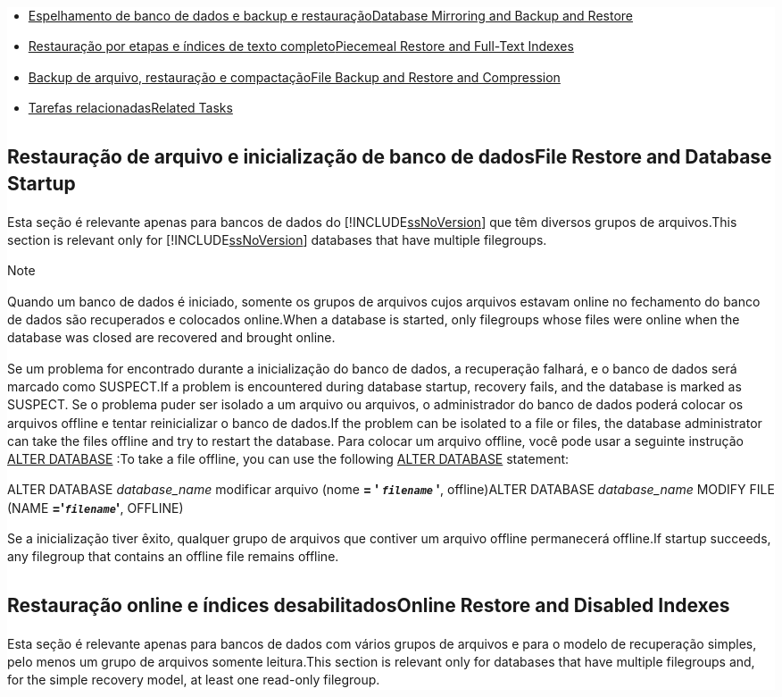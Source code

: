 -   [<span data-ttu-id="b225b-108">Espelhamento de banco de dados e backup e restauração</span><span class="sxs-lookup"><span data-stu-id="b225b-108">Database Mirroring and Backup and Restore</span></span>](#DbMandBnR)  
  
-   [<span data-ttu-id="b225b-109">Restauração por etapas e índices de texto completo</span><span class="sxs-lookup"><span data-stu-id="b225b-109">Piecemeal Restore and Full-Text Indexes</span></span>](#PiecemealAndFTIndexes)  
  
-   [<span data-ttu-id="b225b-110">Backup de arquivo, restauração e compactação</span><span class="sxs-lookup"><span data-stu-id="b225b-110">File Backup and Restore and Compression</span></span>](#FileBnRandCompression)  
  
-   [<span data-ttu-id="b225b-111">Tarefas relacionadas</span><span class="sxs-lookup"><span data-stu-id="b225b-111">Related Tasks</span></span>](#RelatedTasks)  
  
##  <a name="file-restore-and-database-startup"></a><a name="FileRestoreAndDbStartup"></a> <span data-ttu-id="b225b-112">Restauração de arquivo e inicialização de banco de dados</span><span class="sxs-lookup"><span data-stu-id="b225b-112">File Restore and Database Startup</span></span>  
 <span data-ttu-id="b225b-113">Esta seção é relevante apenas para bancos de dados do [!INCLUDE[ssNoVersion](../../includes/ssnoversion-md.md)] que têm diversos grupos de arquivos.</span><span class="sxs-lookup"><span data-stu-id="b225b-113">This section is relevant only for [!INCLUDE[ssNoVersion](../../includes/ssnoversion-md.md)] databases that have multiple filegroups.</span></span>  
  
> [!NOTE]  
>  <span data-ttu-id="b225b-114">Quando um banco de dados é iniciado, somente os grupos de arquivos cujos arquivos estavam online no fechamento do banco de dados são recuperados e colocados online.</span><span class="sxs-lookup"><span data-stu-id="b225b-114">When a database is started, only filegroups whose files were online when the database was closed are recovered and brought online.</span></span>  
  
 <span data-ttu-id="b225b-115">Se um problema for encontrado durante a inicialização do banco de dados, a recuperação falhará, e o banco de dados será marcado como SUSPECT.</span><span class="sxs-lookup"><span data-stu-id="b225b-115">If a problem is encountered during database startup, recovery fails, and the database is marked as SUSPECT.</span></span> <span data-ttu-id="b225b-116">Se o problema puder ser isolado a um arquivo ou arquivos, o administrador do banco de dados poderá colocar os arquivos offline e tentar reinicializar o banco de dados.</span><span class="sxs-lookup"><span data-stu-id="b225b-116">If the problem can be isolated to a file or files, the database administrator can take the files offline and try to restart the database.</span></span> <span data-ttu-id="b225b-117">Para colocar um arquivo offline, você pode usar a seguinte instrução [ALTER DATABASE](/sql/t-sql/statements/alter-database-transact-sql) :</span><span class="sxs-lookup"><span data-stu-id="b225b-117">To take a file offline, you can use the following [ALTER DATABASE](/sql/t-sql/statements/alter-database-transact-sql) statement:</span></span>  
  
 <span data-ttu-id="b225b-118">ALTER DATABASE *database_name* modificar arquivo (nome **= ' *`filename`* '**, offline)</span><span class="sxs-lookup"><span data-stu-id="b225b-118">ALTER DATABASE *database_name* MODIFY FILE (NAME **='*`filename`*'**, OFFLINE)</span></span>  
  
 <span data-ttu-id="b225b-119">Se a inicialização tiver êxito, qualquer grupo de arquivos que contiver um arquivo offline permanecerá offline.</span><span class="sxs-lookup"><span data-stu-id="b225b-119">If startup succeeds, any filegroup that contains an offline file remains offline.</span></span>  
  
##  <a name="online-restore-and-disabled-indexes"></a><a name="OnlineRestoreAndDisabledIndexes"></a> <span data-ttu-id="b225b-120">Restauração online e índices desabilitados</span><span class="sxs-lookup"><span data-stu-id="b225b-120">Online Restore and Disabled Indexes</span></span>  
 <span data-ttu-id="b225b-121">Esta seção é relevante apenas para bancos de dados com vários grupos de arquivos e para o modelo de recuperação simples, pelo menos um grupo de arquivos somente leitura.</span><span class="sxs-lookup"><span data-stu-id="b225b-121">This section is relevant only for databases that have multiple filegroups and, for the simple recovery model, at least one read-only filegroup.</span></span>  
  